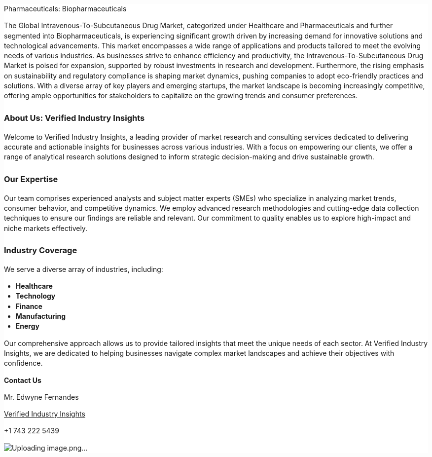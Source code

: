 Pharmaceuticals: Biopharmaceuticals </h3><p>The Global Intravenous-To-Subcutaneous Drug Market, categorized under Healthcare and Pharmaceuticals and further segmented into Biopharmaceuticals, is experiencing significant growth driven by increasing demand for innovative solutions and technological advancements. This market encompasses a wide range of applications and products tailored to meet the evolving needs of various industries. As businesses strive to enhance efficiency and productivity, the Intravenous-To-Subcutaneous Drug Market is poised for expansion, supported by robust investments in research and development. Furthermore, the rising emphasis on sustainability and regulatory compliance is shaping market dynamics, pushing companies to adopt eco-friendly practices and solutions. With a diverse array of key players and emerging startups, the market landscape is becoming increasingly competitive, offering ample opportunities for stakeholders to capitalize on the growing trends and consumer preferences.</p><h3>About Us: Verified Industry Insights</h3><p>Welcome to Verified Industry Insights, a leading provider of market research and consulting services dedicated to delivering accurate and actionable insights for businesses across various industries. With a focus on empowering our clients, we offer a range of analytical research solutions designed to inform strategic decision-making and drive sustainable growth.</p><h3>Our Expertise</h3><p>Our team comprises experienced analysts and subject matter experts (SMEs) who specialize in analyzing market trends, consumer behavior, and competitive dynamics. We employ advanced research methodologies and cutting-edge data collection techniques to ensure our findings are reliable and relevant. Our commitment to quality enables us to explore high-impact and niche markets effectively.</p><h3>Industry Coverage</h3><p>We serve a diverse array of industries, including:</p><ul><li><strong>Healthcare</strong></li><li><strong>Technology</strong></li><li><strong>Finance</strong></li><li><strong>Manufacturing</strong></li><li><strong>Energy</strong></li></ul><p>Our comprehensive approach allows us to provide tailored insights that meet the unique needs of each sector. At Verified Industry Insights, we are dedicated to helping businesses navigate complex market landscapes and achieve their objectives with confidence.</p><p><strong>Contact Us</strong></p><p>Mr. Edwyne Fernandes</p><p><a href="https://www.verifiedindustryinsights.com/">Verified Industry Insights</a></p><p>+1 743 222 5439</p>
![Uploading image.png…]()
